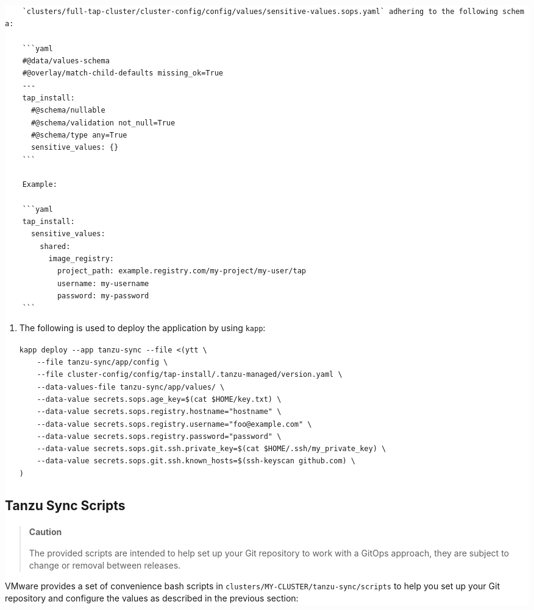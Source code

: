         `clusters/full-tap-cluster/cluster-config/config/values/sensitive-values.sops.yaml` adhering to the following schema:

        ```yaml
        #@data/values-schema
        #@overlay/match-child-defaults missing_ok=True
        ---
        tap_install:
          #@schema/nullable
          #@schema/validation not_null=True
          #@schema/type any=True
          sensitive_values: {}
        ```

        Example:

        ```yaml
        tap_install:
          sensitive_values:
            shared:
              image_registry:
                project_path: example.registry.com/my-project/my-user/tap
                username: my-username
                password: my-password
        ```

1. The following is used to deploy the application by using `kapp`:

    ```terminal
    kapp deploy --app tanzu-sync --file <(ytt \
        --file tanzu-sync/app/config \
        --file cluster-config/config/tap-install/.tanzu-managed/version.yaml \
        --data-values-file tanzu-sync/app/values/ \
        --data-value secrets.sops.age_key=$(cat $HOME/key.txt) \
        --data-value secrets.sops.registry.hostname="hostname" \
        --data-value secrets.sops.registry.username="foo@example.com" \
        --data-value secrets.sops.registry.password="password" \
        --data-value secrets.sops.git.ssh.private_key=$(cat $HOME/.ssh/my_private_key) \
        --data-value secrets.sops.git.ssh.known_hosts=$(ssh-keyscan github.com) \
    )
    ```

## <a id="tanzu-sync-scripts"></a> Tanzu Sync Scripts

>**Caution**
>
> The provided scripts are intended to help set up your Git repository to work with a GitOps approach, 
> they are subject to change or removal between releases.


VMware provides a set of convenience bash scripts in `clusters/MY-CLUSTER/tanzu-sync/scripts` 
to help you set up your Git repository and configure the values as described in the previous section:
